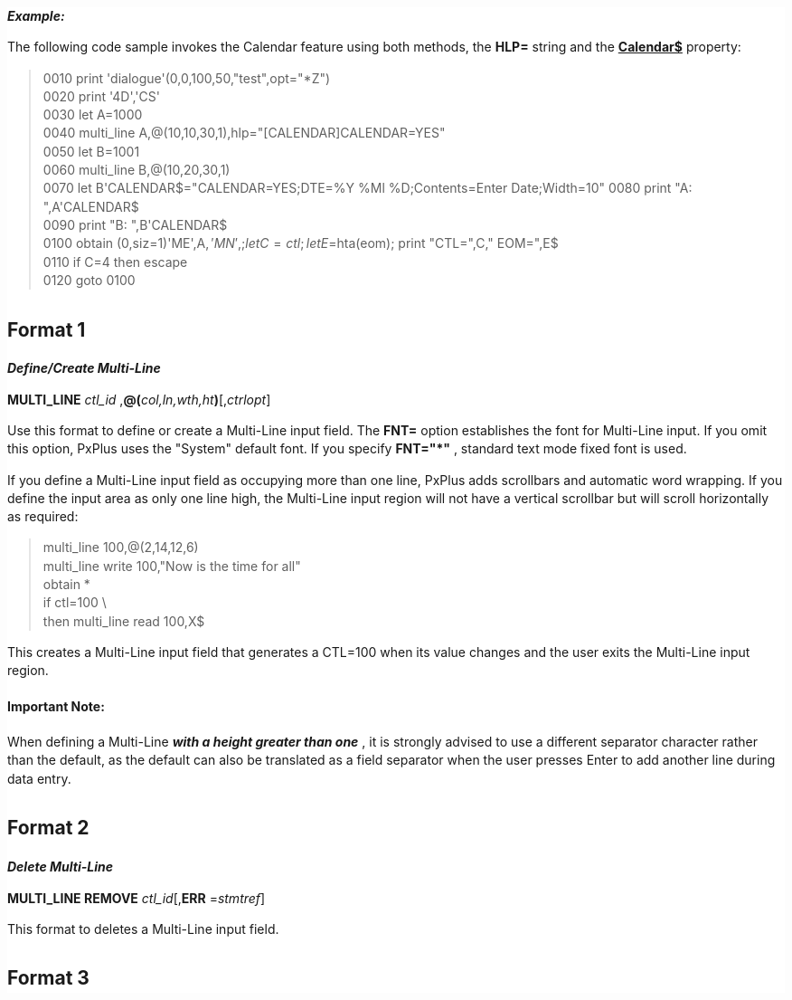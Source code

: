 **_Example:_**

The following code sample invokes the Calendar feature using both methods, the **HLP=** string and the **[Calendar$](../properties/calendar.md)** property:

> 0010 print 'dialogue'(0,0,100,50,"test",opt="*Z")   
>  0020 print '4D','CS'  
>  0030 let A=1000  
>  0040 multi_line A,@(10,10,30,1),hlp="[CALENDAR]CALENDAR=YES"  
>  0050 let B=1001  
>  0060 multi_line B,@(10,20,30,1)  
>  0070 let B'CALENDAR$="CALENDAR=YES;DTE=%Y %Ml %D;Contents=Enter Date;Width=10"  
>  0080 print "A: ",A'CALENDAR$  
>  0090 print "B: ",B'CALENDAR$  
>  0100 obtain (0,siz=1)'ME',A$,'MN',; let C=ctl; let E$=hta(eom); print "CTL=",C," EOM=",E$  
>  0110 if C=4 then escape  
>  0120 goto 0100

## Format 1

**_Define/Create Multi-Line_**

**MULTI_LINE** _ctl_id_ ,**@(**_col,ln,wth,ht_**)**[,_ctrlopt_]  
  
Use this format to define or create a Multi-Line input field. The **FNT=** option establishes the font for Multi-Line input. If you omit this option, PxPlus uses the "System" default font. If you specify **FNT="*"** , standard text mode fixed font is used.

If you define a Multi-Line input field as occupying more than one line, PxPlus adds scrollbars and automatic word wrapping. If you define the input area as only one line high, the Multi-Line input region will not have a vertical scrollbar but will scroll horizontally as required:

> multi_line 100,@(2,14,12,6)  
> multi_line write 100,"Now is the time for all"  
>  obtain *  
>  if ctl=100 \  
>  then multi_line read 100,X$

This creates a Multi-Line input field that generates a CTL=100 when its value changes and the user exits the Multi-Line input region.

#### **Important Note:**  
When defining a Multi-Line **_with a height greater than one_** , it is strongly advised to use a different separator character rather than the <Std> default, as the <Std> default can also be translated as a field separator when the user presses Enter to add another line during data entry.

## Format 2

**_Delete Multi-Line_**

**MULTI_LINE REMOVE** _ctl_id_[,**ERR** =_stmtref_]

This format to deletes a Multi-Line input field.

## Format 3
